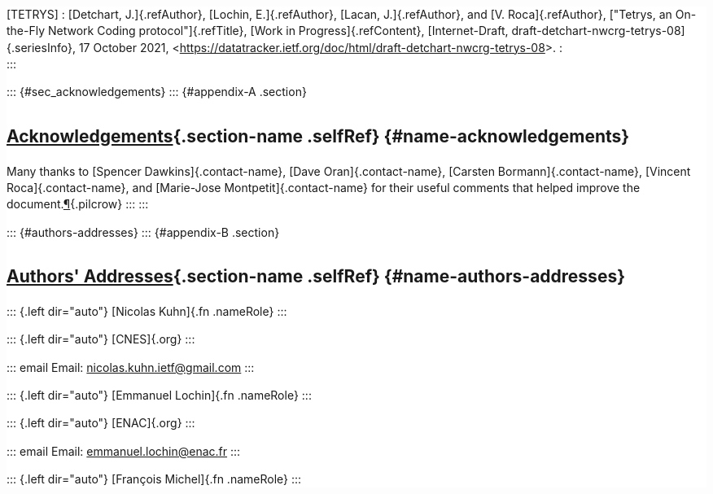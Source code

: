 \[TETRYS\]
:   [Detchart, J.]{.refAuthor}, [Lochin, E.]{.refAuthor},
    [Lacan, J.]{.refAuthor}, and [V. Roca]{.refAuthor}, [\"Tetrys, an
    On-the-Fly Network Coding protocol\"]{.refTitle}, [Work in
    Progress]{.refContent}, [Internet-Draft,
    draft-detchart-nwcrg-tetrys-08]{.seriesInfo}, 17 October 2021,
    \<<https://datatracker.ietf.org/doc/html/draft-detchart-nwcrg-tetrys-08>\>.
:   
:::

::: {#sec_acknowledgements}
::: {#appendix-A .section}
## [Acknowledgements](#name-acknowledgements){.section-name .selfRef} {#name-acknowledgements}

Many thanks to [Spencer Dawkins]{.contact-name}, [Dave
Oran]{.contact-name}, [Carsten Bormann]{.contact-name}, [Vincent
Roca]{.contact-name}, and [Marie-Jose Montpetit]{.contact-name} for
their useful comments that helped improve the
document.[¶](#appendix-A-1){.pilcrow}
:::
:::

::: {#authors-addresses}
::: {#appendix-B .section}
## [Authors\' Addresses](#name-authors-addresses){.section-name .selfRef} {#name-authors-addresses}

::: {.left dir="auto"}
[Nicolas Kuhn]{.fn .nameRole}
:::

::: {.left dir="auto"}
[CNES]{.org}
:::

::: email
Email: <nicolas.kuhn.ietf@gmail.com>
:::

::: {.left dir="auto"}
[Emmanuel Lochin]{.fn .nameRole}
:::

::: {.left dir="auto"}
[ENAC]{.org}
:::

::: email
Email: <emmanuel.lochin@enac.fr>
:::

::: {.left dir="auto"}
[François Michel]{.fn .nameRole}
:::
